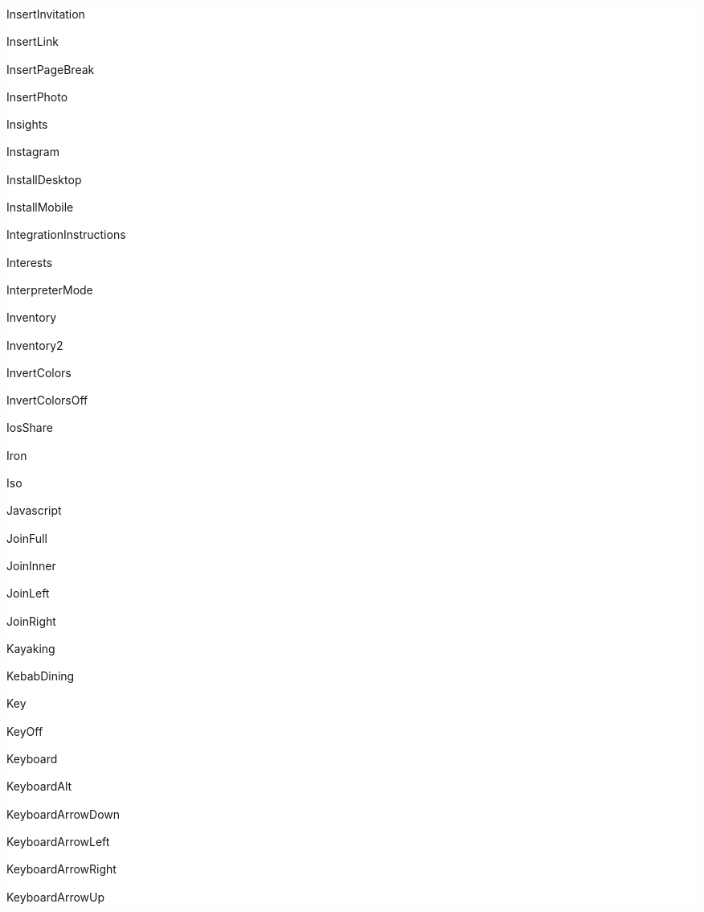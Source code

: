 InsertInvitation

InsertLink

InsertPageBreak

InsertPhoto

Insights

Instagram

InstallDesktop

InstallMobile

IntegrationInstructions

Interests

InterpreterMode

Inventory

Inventory2

InvertColors

InvertColorsOff

IosShare

Iron

Iso

Javascript

JoinFull

JoinInner

JoinLeft

JoinRight

Kayaking

KebabDining

Key

KeyOff

Keyboard

KeyboardAlt

KeyboardArrowDown

KeyboardArrowLeft

KeyboardArrowRight

KeyboardArrowUp
